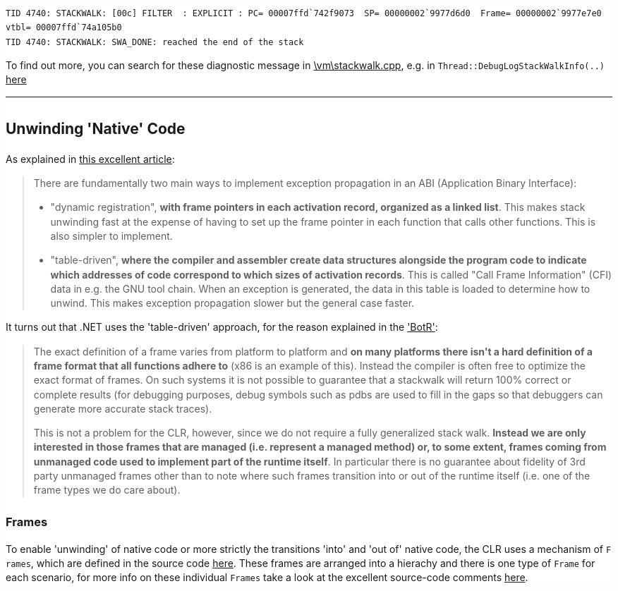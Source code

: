 ```
TID 4740: STACKWALK: [00c] FILTER  : EXPLICIT : PC= 00007ffd`742f9073  SP= 00000002`9977d6d0  Frame= 00000002`9977e7e0  vtbl= 00007ffd`74a105b0 
TID 4740: STACKWALK: SWA_DONE: reached the end of the stack
```

To find out more, you can search for these diagnostic message in [\vm\stackwalk.cpp](https://github.com/dotnet/coreclr/blob/release/2.2/src/vm/stackwalk.cpp), e.g. in `Thread::DebugLogStackWalkInfo(..)` [here](https://github.com/dotnet/coreclr/blob/release/2.2/src/vm/stackwalk.cpp#L802-L856)

----

## Unwinding 'Native' Code

As explained in [this excellent article](https://science.raphael.poss.name/go-calling-convention-x86-64.html#aside-exceptions-in-c-c):

> There are fundamentally two main ways to implement exception propagation in an ABI (Application Binary Interface):
> 
> - "dynamic registration", **with frame pointers in each activation record, organized as a linked list**. This makes stack unwinding fast at the expense of having to set up the frame pointer in each function that calls other functions. This is also simpler to implement.
> 
> - "table-driven", **where the compiler and assembler create data structures alongside the program code to indicate which addresses of code correspond to which sizes of activation records**. This is called "Call Frame Information" (CFI) data in e.g. the GNU tool chain. When an exception is generated, the data in this table is loaded to determine how to unwind. This makes exception propagation slower but the general case faster.

It turns out that .NET uses the 'table-driven' approach, for the reason explained in the ['BotR'](https://github.com/dotnet/coreclr/blob/master/Documentation/botr/stackwalking.md#the-stack-model):

> The exact definition of a frame varies from platform to platform and **on many platforms there isn't a hard definition of a frame format that all functions adhere to** (x86 is an example of this). Instead the compiler is often free to optimize the exact format of frames. On such systems it is not possible to guarantee that a stackwalk will return 100% correct or complete results (for debugging purposes, debug symbols such as pdbs are used to fill in the gaps so that debuggers can generate more accurate stack traces).
>
> This is not a problem for the CLR, however, since we do not require a fully generalized stack walk. **Instead we are only interested in those frames that are managed (i.e. represent a managed method) or, to some extent, frames coming from unmanaged code used to implement part of the runtime itself**. In particular there is no guarantee about fidelity of 3rd party unmanaged frames other than to note where such frames transition into or out of the runtime itself (i.e. one of the frame types we do care about).

### Frames

To enable 'unwinding' of native code or more strictly the transitions 'into' and 'out of' native code, the CLR uses a mechanism of `Frames`, which are defined in the source code [here](https://github.com/dotnet/coreclr/blob/release/2.2/src/vm/frames.h#L7-L143). These frames are arranged into a hierachy and there is one type of `Frame` for each scenario, for more info on these individual `Frames` take a look at the excellent source-code comments [here](https://github.com/dotnet/coreclr/blob/release/2.2/src/vm/frames.h#L145-L195).
